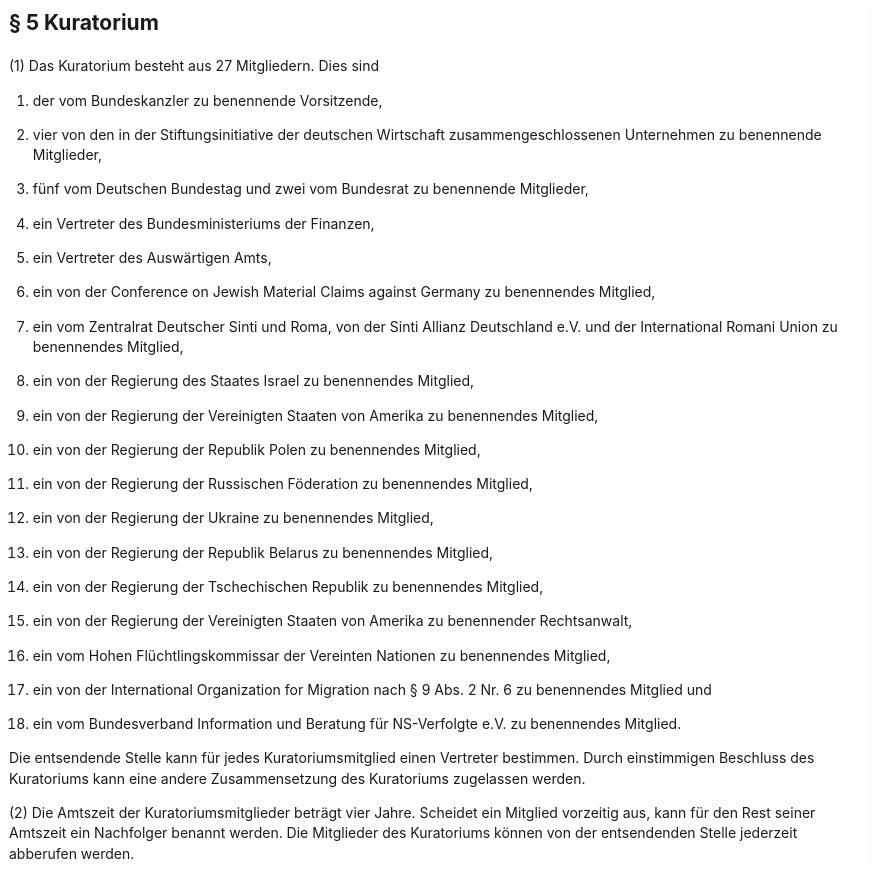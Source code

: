 ## § 5 Kuratorium

(1) Das Kuratorium besteht aus 27 Mitgliedern. Dies sind

1.  der vom Bundeskanzler zu benennende Vorsitzende,


2.  vier von den in der Stiftungsinitiative der deutschen Wirtschaft zusammengeschlossenen Unternehmen zu benennende Mitglieder,


3.  fünf vom Deutschen Bundestag und zwei vom Bundesrat zu benennende Mitglieder,


4.  ein Vertreter des Bundesministeriums der Finanzen,


5.  ein Vertreter des Auswärtigen Amts,


6.  ein von der Conference on Jewish Material Claims against Germany zu benennendes Mitglied,


7.  ein vom Zentralrat Deutscher Sinti und Roma, von der Sinti Allianz Deutschland e.V. und der International Romani Union zu benennendes Mitglied,


8.  ein von der Regierung des Staates Israel zu benennendes Mitglied,


9.  ein von der Regierung der Vereinigten Staaten von Amerika zu benennendes Mitglied,


10. ein von der Regierung der Republik Polen zu benennendes Mitglied,


11. ein von der Regierung der Russischen Föderation zu benennendes Mitglied,


12. ein von der Regierung der Ukraine zu benennendes Mitglied,


13. ein von der Regierung der Republik Belarus zu benennendes Mitglied,


14. ein von der Regierung der Tschechischen Republik zu benennendes Mitglied,


15. ein von der Regierung der Vereinigten Staaten von Amerika zu benennender Rechtsanwalt,


16. ein vom Hohen Flüchtlingskommissar der Vereinten Nationen zu benennendes Mitglied,


17. ein von der International Organization for Migration nach § 9 Abs. 2 Nr. 6 zu benennendes Mitglied und


18. ein vom Bundesverband Information und Beratung für NS-Verfolgte e.V. zu benennendes Mitglied.



Die entsendende Stelle kann für jedes Kuratoriumsmitglied einen Vertreter bestimmen. Durch einstimmigen Beschluss des Kuratoriums kann eine andere Zusammensetzung des Kuratoriums zugelassen werden.

(2) Die Amtszeit der Kuratoriumsmitglieder beträgt vier Jahre. Scheidet ein Mitglied vorzeitig aus, kann für den Rest seiner Amtszeit ein Nachfolger benannt werden. Die Mitglieder des Kuratoriums können von der entsendenden Stelle jederzeit abberufen werden.
